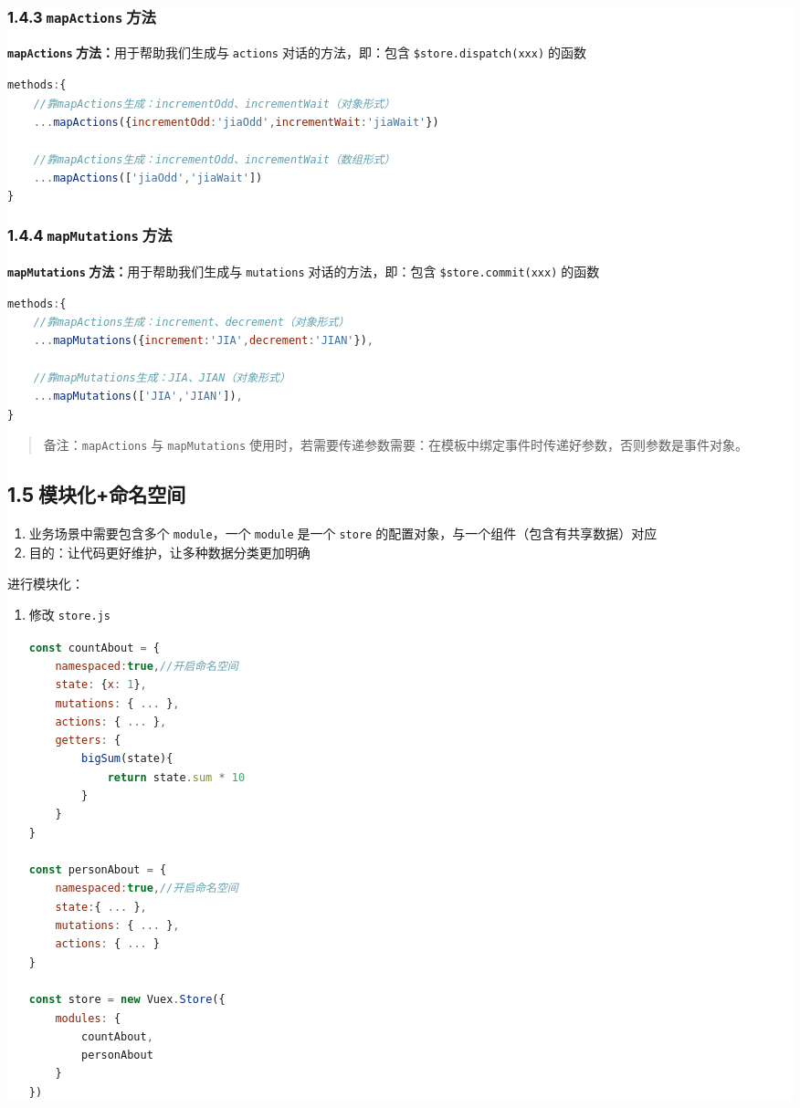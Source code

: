 ### 1.4.3 `mapActions` 方法

<strong>`mapActions` 方法：</strong>用于帮助我们生成与 `actions` 对话的方法，即：包含 `$store.dispatch(xxx)` 的函数

```javascript
methods:{
    //靠mapActions生成：incrementOdd、incrementWait（对象形式）
    ...mapActions({incrementOdd:'jiaOdd',incrementWait:'jiaWait'})

    //靠mapActions生成：incrementOdd、incrementWait（数组形式）
    ...mapActions(['jiaOdd','jiaWait'])
}
```

### 1.4.4 `mapMutations` 方法

<strong>`mapMutations` 方法：</strong>用于帮助我们生成与 `mutations` 对话的方法，即：包含 `$store.commit(xxx)` 的函数

```javascript
methods:{
    //靠mapActions生成：increment、decrement（对象形式）
    ...mapMutations({increment:'JIA',decrement:'JIAN'}),

    //靠mapMutations生成：JIA、JIAN（对象形式）
    ...mapMutations(['JIA','JIAN']),
}
```


> 备注：`mapActions` 与 `mapMutations` 使用时，若需要传递参数需要：在模板中绑定事件时传递好参数，否则参数是事件对象。
## 1.5 模块化+命名空间
1. 业务场景中需要包含多个 `module`，一个 `module` 是一个 `store` 的配置对象，与一个组件（包含有共享数据）对应
2. 目的：让代码更好维护，让多种数据分类更加明确

进行模块化：

1. 修改 `store.js`

   ```javascript
   const countAbout = {
       namespaced:true,//开启命名空间
       state: {x: 1},
       mutations: { ... },
       actions: { ... },
       getters: {
           bigSum(state){
               return state.sum * 10
           }
       }
   }
      
   const personAbout = {
       namespaced:true,//开启命名空间
       state:{ ... },
       mutations: { ... },
       actions: { ... }
   }
      
   const store = new Vuex.Store({
       modules: {
           countAbout,
           personAbout
       }
   })
   ```
